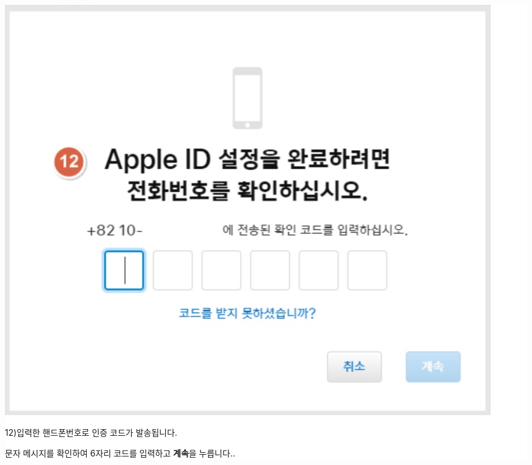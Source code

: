 <img src="/images/b8901cb203ec2ae2c0a9d06cfa1bcd34.jpg" alt="file" width="800" height="400" style="max-width: 100%; height: auto;" />

12)입력한 핸드폰번호로 인증 코드가 발송됩니다.

문자 메시지를 확인하여 6자리 코드를 입력하고 **계속**을 누릅니다..


